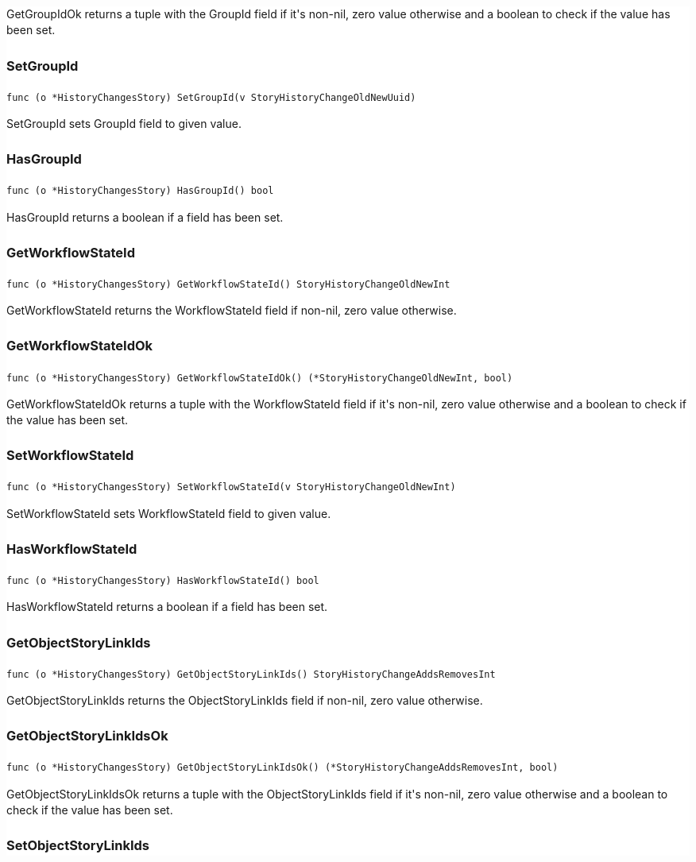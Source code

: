 GetGroupIdOk returns a tuple with the GroupId field if it's non-nil, zero value otherwise
and a boolean to check if the value has been set.

### SetGroupId

`func (o *HistoryChangesStory) SetGroupId(v StoryHistoryChangeOldNewUuid)`

SetGroupId sets GroupId field to given value.

### HasGroupId

`func (o *HistoryChangesStory) HasGroupId() bool`

HasGroupId returns a boolean if a field has been set.

### GetWorkflowStateId

`func (o *HistoryChangesStory) GetWorkflowStateId() StoryHistoryChangeOldNewInt`

GetWorkflowStateId returns the WorkflowStateId field if non-nil, zero value otherwise.

### GetWorkflowStateIdOk

`func (o *HistoryChangesStory) GetWorkflowStateIdOk() (*StoryHistoryChangeOldNewInt, bool)`

GetWorkflowStateIdOk returns a tuple with the WorkflowStateId field if it's non-nil, zero value otherwise
and a boolean to check if the value has been set.

### SetWorkflowStateId

`func (o *HistoryChangesStory) SetWorkflowStateId(v StoryHistoryChangeOldNewInt)`

SetWorkflowStateId sets WorkflowStateId field to given value.

### HasWorkflowStateId

`func (o *HistoryChangesStory) HasWorkflowStateId() bool`

HasWorkflowStateId returns a boolean if a field has been set.

### GetObjectStoryLinkIds

`func (o *HistoryChangesStory) GetObjectStoryLinkIds() StoryHistoryChangeAddsRemovesInt`

GetObjectStoryLinkIds returns the ObjectStoryLinkIds field if non-nil, zero value otherwise.

### GetObjectStoryLinkIdsOk

`func (o *HistoryChangesStory) GetObjectStoryLinkIdsOk() (*StoryHistoryChangeAddsRemovesInt, bool)`

GetObjectStoryLinkIdsOk returns a tuple with the ObjectStoryLinkIds field if it's non-nil, zero value otherwise
and a boolean to check if the value has been set.

### SetObjectStoryLinkIds
